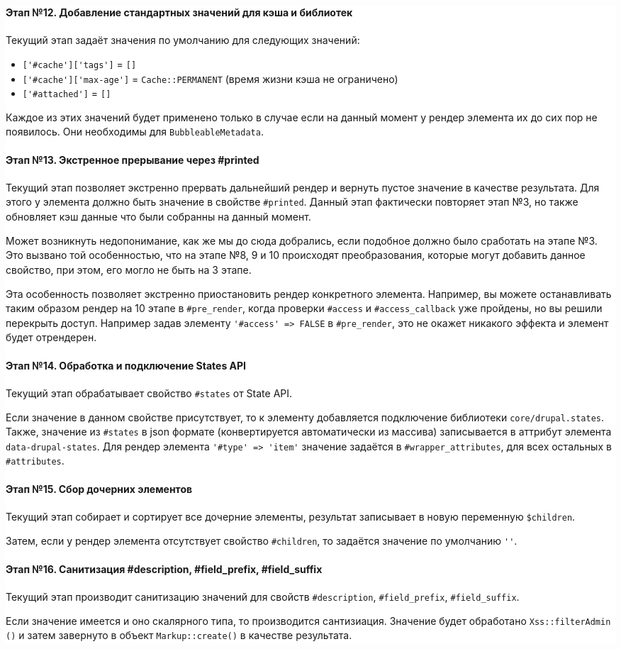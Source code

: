 #### Этап №12. Добавление стандартных значений для кэша и библиотек

Текущий этап задаёт значения по умолчанию для следующих значений:

- `['#cache']['tags']` = `[]`
- `['#cache']['max-age']` = `Cache::PERMANENT` (время жизни кэша не ограничено)
- `['#attached']` = `[]`

Каждое из этих значений будет применено только в случае если на данный момент у
рендер элемента их до сих пор не появилось. Они необходимы
для `BubbleableMetadata`.

#### Этап №13. Экстренное прерывание через #printed

Текущий этап позволяет экстренно прервать дальнейший рендер и вернуть пустое
значение в качестве результата. Для этого у элемента должно быть значение в
свойстве `#printed`. Данный этап фактически повторяет этап №3, но также
обновляет кэш данные что были собранны на данный момент.

Может возникнуть недопонимание, как же мы до сюда добрались, если подобное
должно было сработать на этапе №3. Это вызвано той особенностью, что на этапе
№8, 9 и 10 происходят преобразования, которые могут добавить данное свойство,
при этом, его могло не быть на 3 этапе.

Эта особенность позволяет экстренно приостановить рендер конкретного элемента.
Например, вы можете останавливать таким образом рендер на 10 этапе
в `#pre_render`, когда проверки `#access` и `#access_callback` уже пройдены, но
вы решили перекрыть доступ. Например задав элементу `'#access' => FALSE`
в `#pre_render`, это не окажет никакого эффекта и элемент будет отрендерен.

#### Этап №14. Обработка и подключение States API

Текущий этап обрабатывает свойство `#states` от State API.

Если значение в данном свойстве присутствует, то к элементу добавляется
подключение библиотеки `core/drupal.states`. Также, значение из `#states` в json
формате (конвертируется автоматически из массива) записывается в аттрибут
элемента `data-drupal-states`. Для рендер элемента `'#type' => 'item'` значение
задаётся в `#wrapper_attributes`, для всех остальных в `#attributes`.

#### Этап №15. Сбор дочерних элементов

Текущий этап собирает и сортирует все дочерние элементы, результат записывает в
новую переменную `$children`.

Затем, если у рендер элемента отсутствует свойство `#children`, то задаётся
значение по умолчанию `''`.

#### Этап №16. Санитизация #description, #field_prefix, #field_suffix

Текущий этап производит санитизацию значений для
свойств `#description`, `#field_prefix`, `#field_suffix`.

Если значение имеется и оно скалярного типа, то производится сантизиация.
Значение будет обработано `Xss::filterAdmin()` и затем завернуто в
объект `Markup::create()` в качестве результата.


[d8-cache-metadata]: ../../../../2017/07/15/drupal-8-cache-metadata/index.ru.md
[drupal-8-how-to-create-a-custom-rest-plugin]: ../../../../2018/01/16/drupal-8-how-to-create-a-custom-rest-plugin/index.ru.md
[drupal-8-hook-theme]: ../../../../2017/06/26/drupal-8-hook-theme/index.ru.md
[drupal-8-form-api]: ../../../../2015/10/16/drupal-8-form-api/index.ru.md
[drupal-8-lazy-builder]: ../../../../2017/07/07/drupal-8-lazy-builder/index.ru.md
[drupal-8-main-content-renderer]: ../../../../2019/09/05/drupal-8-main-content-renderer/index.ru.md